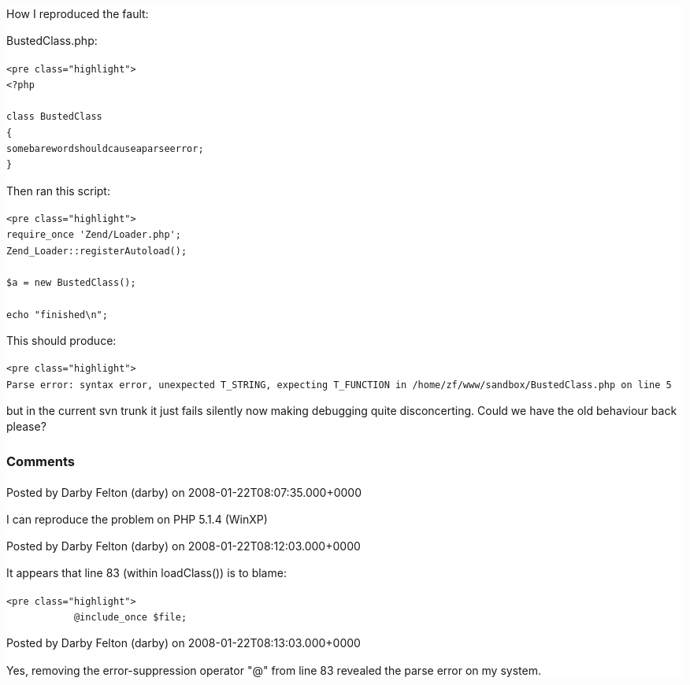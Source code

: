 
How I reproduced the fault:

BustedClass.php:

 
    <pre class="highlight">
    <?php
    
    class BustedClass
    {
    somebarewordshouldcauseaparseerror;
    }


Then ran this script:

 
    <pre class="highlight">
    require_once 'Zend/Loader.php';
    Zend_Loader::registerAutoload();
    
    $a = new BustedClass();
    
    echo "finished\n";


This should produce:

 
    <pre class="highlight">
    Parse error: syntax error, unexpected T_STRING, expecting T_FUNCTION in /home/zf/www/sandbox/BustedClass.php on line 5


but in the current svn trunk it just fails silently now making debugging quite disconcerting. Could we have the old behaviour back please?

 

 

### Comments

Posted by Darby Felton (darby) on 2008-01-22T08:07:35.000+0000

I can reproduce the problem on PHP 5.1.4 (WinXP)

 

 

Posted by Darby Felton (darby) on 2008-01-22T08:12:03.000+0000

It appears that line 83 (within loadClass()) is to blame:

 
    <pre class="highlight">
                @include_once $file;


 

 

Posted by Darby Felton (darby) on 2008-01-22T08:13:03.000+0000

Yes, removing the error-suppression operator "@" from line 83 revealed the parse error on my system.
